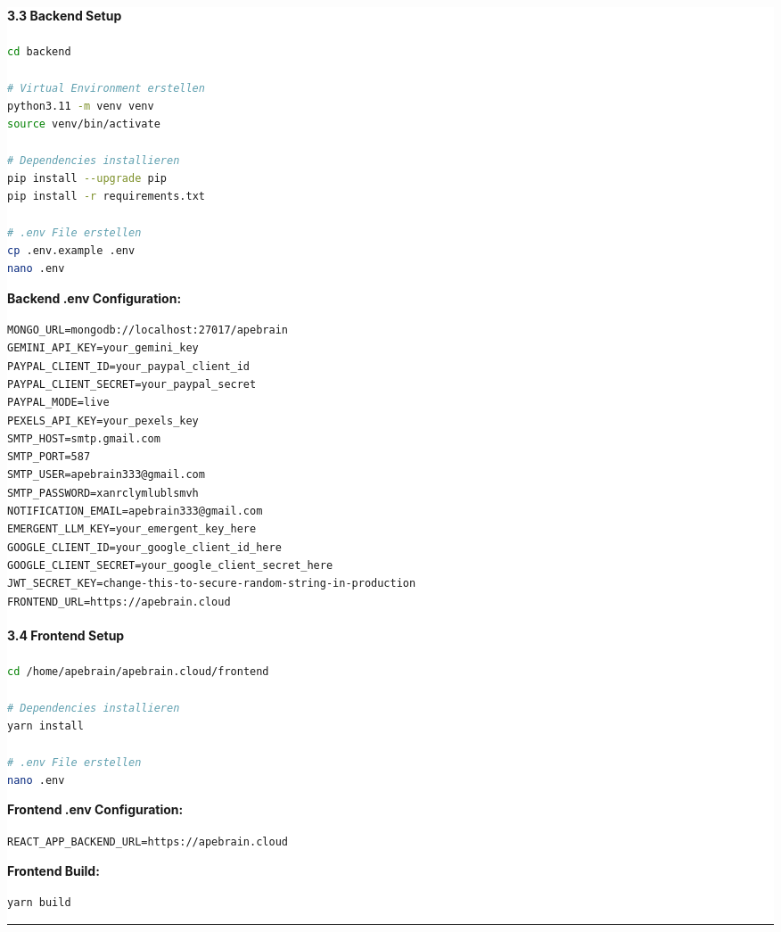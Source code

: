 #### 3.3 Backend Setup
```bash
cd backend

# Virtual Environment erstellen
python3.11 -m venv venv
source venv/bin/activate

# Dependencies installieren
pip install --upgrade pip
pip install -r requirements.txt

# .env File erstellen
cp .env.example .env
nano .env
```

**Backend .env Configuration:**
```env
MONGO_URL=mongodb://localhost:27017/apebrain
GEMINI_API_KEY=your_gemini_key
PAYPAL_CLIENT_ID=your_paypal_client_id
PAYPAL_CLIENT_SECRET=your_paypal_secret
PAYPAL_MODE=live
PEXELS_API_KEY=your_pexels_key
SMTP_HOST=smtp.gmail.com
SMTP_PORT=587
SMTP_USER=apebrain333@gmail.com
SMTP_PASSWORD=xanrclymlublsmvh
NOTIFICATION_EMAIL=apebrain333@gmail.com
EMERGENT_LLM_KEY=your_emergent_key_here
GOOGLE_CLIENT_ID=your_google_client_id_here
GOOGLE_CLIENT_SECRET=your_google_client_secret_here
JWT_SECRET_KEY=change-this-to-secure-random-string-in-production
FRONTEND_URL=https://apebrain.cloud
```

#### 3.4 Frontend Setup
```bash
cd /home/apebrain/apebrain.cloud/frontend

# Dependencies installieren
yarn install

# .env File erstellen
nano .env
```

**Frontend .env Configuration:**
```env
REACT_APP_BACKEND_URL=https://apebrain.cloud
```

**Frontend Build:**
```bash
yarn build
```

---